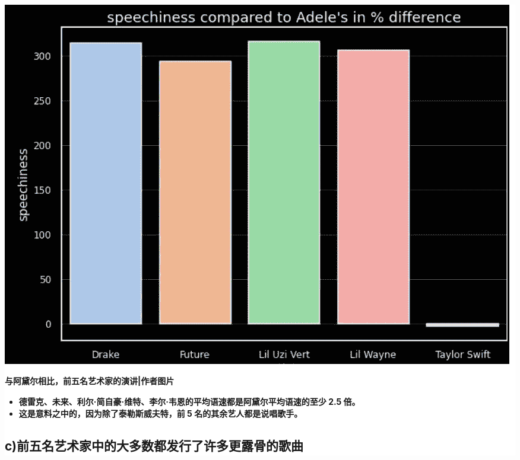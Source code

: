 **![](img/bdde78962b8cd0a3b29403abb4983a59.png)**

**与阿黛尔相比，前五名艺术家的演讲|作者图片**

*   **德雷克、未来、利尔·简自豪·维特、李尔·韦恩的平均语速都是阿黛尔平均语速的至少 2.5 倍。**
*   **这是意料之中的，因为除了泰勒斯威夫特，前 5 名的其余艺人都是说唱歌手。**

## **c)前五名艺术家中的大多数都发行了许多更露骨的歌曲**
